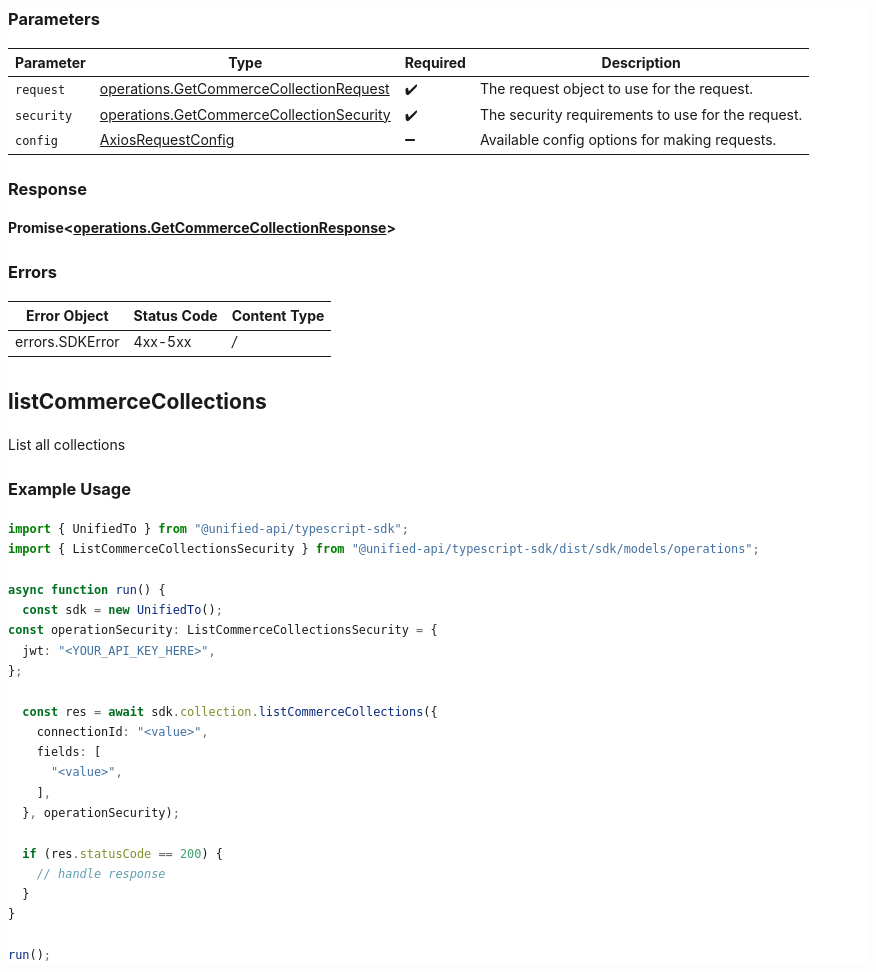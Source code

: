 ### Parameters

| Parameter                                                                                                | Type                                                                                                     | Required                                                                                                 | Description                                                                                              |
| -------------------------------------------------------------------------------------------------------- | -------------------------------------------------------------------------------------------------------- | -------------------------------------------------------------------------------------------------------- | -------------------------------------------------------------------------------------------------------- |
| `request`                                                                                                | [operations.GetCommerceCollectionRequest](../../sdk/models/operations/getcommercecollectionrequest.md)   | :heavy_check_mark:                                                                                       | The request object to use for the request.                                                               |
| `security`                                                                                               | [operations.GetCommerceCollectionSecurity](../../sdk/models/operations/getcommercecollectionsecurity.md) | :heavy_check_mark:                                                                                       | The security requirements to use for the request.                                                        |
| `config`                                                                                                 | [AxiosRequestConfig](https://axios-http.com/docs/req_config)                                             | :heavy_minus_sign:                                                                                       | Available config options for making requests.                                                            |


### Response

**Promise<[operations.GetCommerceCollectionResponse](../../sdk/models/operations/getcommercecollectionresponse.md)>**
### Errors

| Error Object    | Status Code     | Content Type    |
| --------------- | --------------- | --------------- |
| errors.SDKError | 4xx-5xx         | */*             |

## listCommerceCollections

List all collections

### Example Usage

```typescript
import { UnifiedTo } from "@unified-api/typescript-sdk";
import { ListCommerceCollectionsSecurity } from "@unified-api/typescript-sdk/dist/sdk/models/operations";

async function run() {
  const sdk = new UnifiedTo();
const operationSecurity: ListCommerceCollectionsSecurity = {
  jwt: "<YOUR_API_KEY_HERE>",
};

  const res = await sdk.collection.listCommerceCollections({
    connectionId: "<value>",
    fields: [
      "<value>",
    ],
  }, operationSecurity);

  if (res.statusCode == 200) {
    // handle response
  }
}

run();
```
